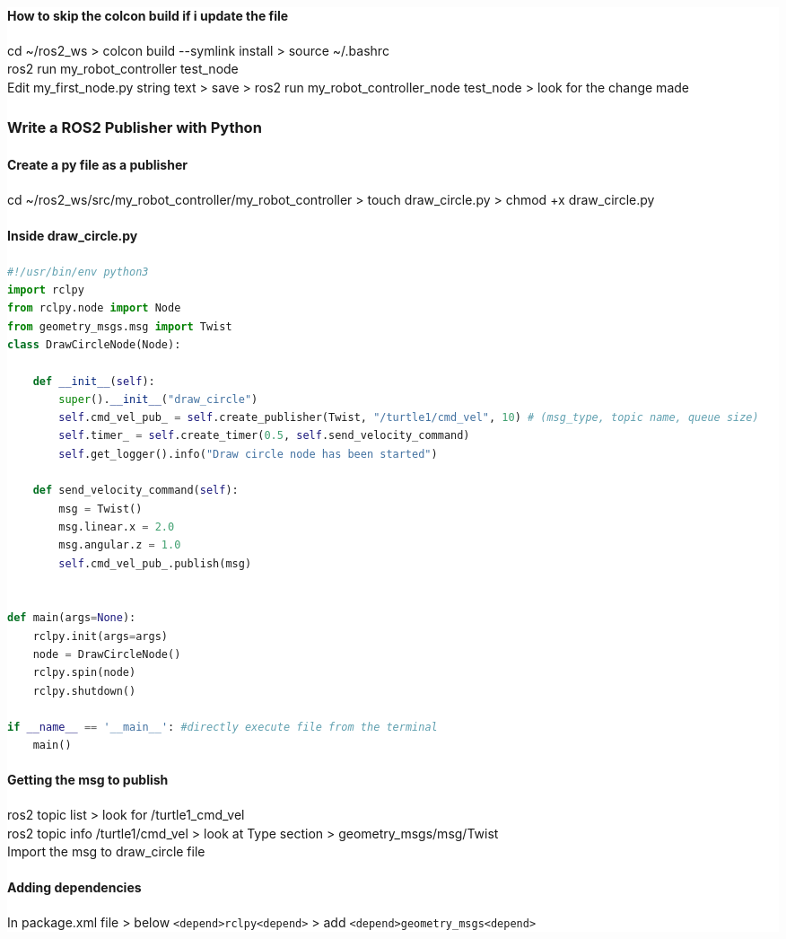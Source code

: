 #### **How to skip the colcon build if i update the file**

cd ~/ros2\_ws > colcon build --symlink install > source ~/.bashrc  
ros2 run my\_robot\_controller test\_node  
Edit my\_first\_node.py string text > save > ros2 run my\_robot\_controller\_node test\_node > look for the change made

### **Write a ROS2 Publisher with Python**

#### **Create a py file as a publisher**

cd ~/ros2\_ws/src/my\_robot\_controller/my\_robot\_controller > touch draw_circle.py > chmod +x draw_circle.py

#### **Inside draw\_circle.py**

```python
#!/usr/bin/env python3
import rclpy
from rclpy.node import Node
from geometry_msgs.msg import Twist
class DrawCircleNode(Node):

    def __init__(self):
        super().__init__("draw_circle")
        self.cmd_vel_pub_ = self.create_publisher(Twist, "/turtle1/cmd_vel", 10) # (msg_type, topic name, queue size)
        self.timer_ = self.create_timer(0.5, self.send_velocity_command)
        self.get_logger().info("Draw circle node has been started")

    def send_velocity_command(self):
        msg = Twist()
        msg.linear.x = 2.0
        msg.angular.z = 1.0
        self.cmd_vel_pub_.publish(msg)


def main(args=None):
    rclpy.init(args=args)
    node = DrawCircleNode()
    rclpy.spin(node)
    rclpy.shutdown()

if __name__ == '__main__': #directly execute file from the terminal
    main()
```

#### **Getting the msg to publish**
ros2 topic list > look for /turtle1\_cmd_vel  
ros2 topic info /turtle1/cmd_vel > look at Type section > geometry_msgs/msg/Twist  
Import the msg to draw\_circle file  

#### **Adding dependencies**
In package.xml file > below `<depend>rclpy<depend>` > add `<depend>geometry_msgs<depend>`
